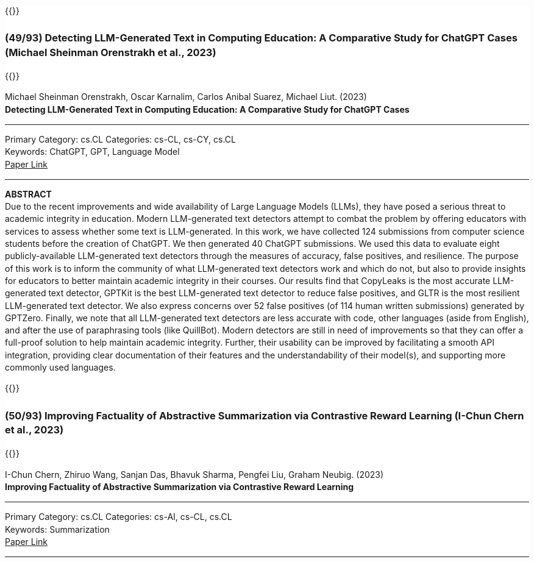 {{</citation>}}


### (49/93) Detecting LLM-Generated Text in Computing Education: A Comparative Study for ChatGPT Cases (Michael Sheinman Orenstrakh et al., 2023)

{{<citation>}}

Michael Sheinman Orenstrakh, Oscar Karnalim, Carlos Anibal Suarez, Michael Liut. (2023)  
**Detecting LLM-Generated Text in Computing Education: A Comparative Study for ChatGPT Cases**  

---
Primary Category: cs.CL
Categories: cs-CL, cs-CY, cs.CL  
Keywords: ChatGPT, GPT, Language Model  
[Paper Link](http://arxiv.org/abs/2307.07411v1)  

---


**ABSTRACT**  
Due to the recent improvements and wide availability of Large Language Models (LLMs), they have posed a serious threat to academic integrity in education. Modern LLM-generated text detectors attempt to combat the problem by offering educators with services to assess whether some text is LLM-generated. In this work, we have collected 124 submissions from computer science students before the creation of ChatGPT. We then generated 40 ChatGPT submissions. We used this data to evaluate eight publicly-available LLM-generated text detectors through the measures of accuracy, false positives, and resilience. The purpose of this work is to inform the community of what LLM-generated text detectors work and which do not, but also to provide insights for educators to better maintain academic integrity in their courses. Our results find that CopyLeaks is the most accurate LLM-generated text detector, GPTKit is the best LLM-generated text detector to reduce false positives, and GLTR is the most resilient LLM-generated text detector. We also express concerns over 52 false positives (of 114 human written submissions) generated by GPTZero. Finally, we note that all LLM-generated text detectors are less accurate with code, other languages (aside from English), and after the use of paraphrasing tools (like QuillBot). Modern detectors are still in need of improvements so that they can offer a full-proof solution to help maintain academic integrity. Further, their usability can be improved by facilitating a smooth API integration, providing clear documentation of their features and the understandability of their model(s), and supporting more commonly used languages.

{{</citation>}}


### (50/93) Improving Factuality of Abstractive Summarization via Contrastive Reward Learning (I-Chun Chern et al., 2023)

{{<citation>}}

I-Chun Chern, Zhiruo Wang, Sanjan Das, Bhavuk Sharma, Pengfei Liu, Graham Neubig. (2023)  
**Improving Factuality of Abstractive Summarization via Contrastive Reward Learning**  

---
Primary Category: cs.CL
Categories: cs-AI, cs-CL, cs.CL  
Keywords: Summarization  
[Paper Link](http://arxiv.org/abs/2307.04507v1)  

---